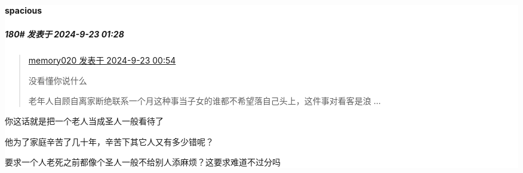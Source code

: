 ####  spacious  
##### 180#       发表于 2024-9-23 01:28

<blockquote><a href="httphttps://bbs.saraba1st.com/2b/forum.php?mod=redirect&amp;goto=findpost&amp;pid=66277045&amp;ptid=2200121" target="_blank">memory020 发表于 2024-9-23 00:54</a>

没看懂你说什么

老年人自顾自离家断绝联系一个月这种事当子女的谁都不希望落自己头上，这件事对看客是浪 ...</blockquote>
你这话就是把一个老人当成圣人一般看待了

他为了家庭辛苦了几十年，辛苦下其它人又有多少错呢？

要求一个人老死之前都像个圣人一般不给别人添麻烦？这要求难道不过分吗

